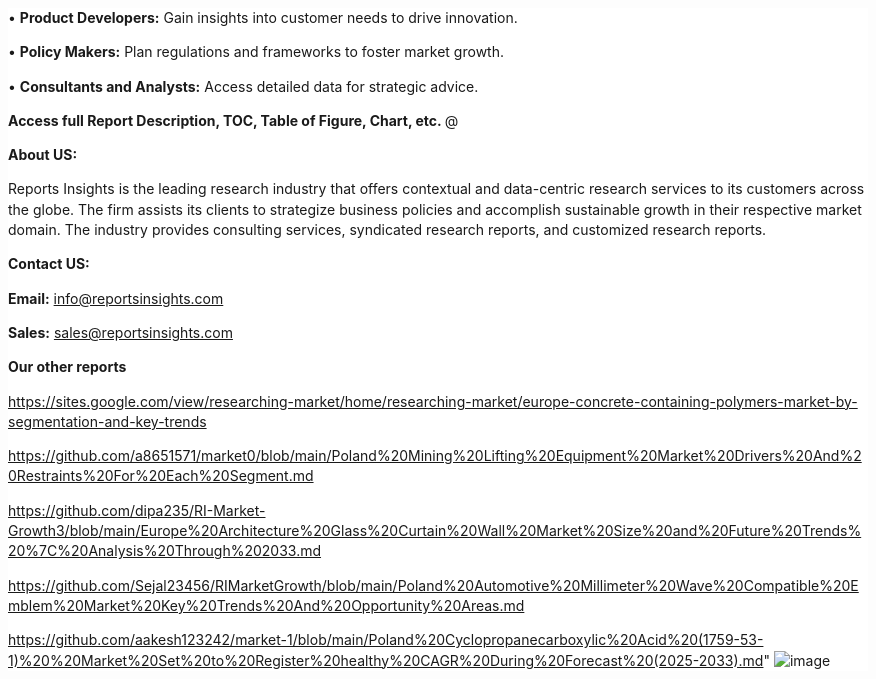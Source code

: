 • <strong>Product Developers:</strong> Gain insights into customer needs to drive innovation.

• <strong>Policy Makers:</strong> Plan regulations and frameworks to foster market growth.

• <strong>Consultants and Analysts:</strong> Access detailed data for strategic advice.
</ul>
<strong>Access full Report Description, TOC, Table of Figure, Chart, etc. </strong>@  <a href= style=color:#0000ff;></a></font>

<strong><strong>About US</strong>:</strong>

Reports Insights is the leading research industry that offers contextual and data-centric research services to its customers across the globe. The firm assists its clients to strategize business policies and accomplish sustainable growth in their respective market domain. The industry provides consulting services, syndicated research reports, and customized research reports.

<strong>Contact US:</strong>

<p class=""""><b>Email:</b> <a href=mailto:info@reportsinsights.com>info@reportsinsights.com</a></p>
<p class=""""><b>Sales:</b> <a href=mailto:sales@reportsinsights.com>sales@reportsinsights.com</a></p>

<strong>Our other reports</strong>

<a href=https://sites.google.com/view/researching-market/home/researching-market/europe-concrete-containing-polymers-market-by-segmentation-and-key-trends>https://sites.google.com/view/researching-market/home/researching-market/europe-concrete-containing-polymers-market-by-segmentation-and-key-trends</a>

<a href=https://github.com/a8651571/market0/blob/main/Poland%20Mining%20Lifting%20Equipment%20Market%20Drivers%20And%20Restraints%20For%20Each%20Segment.md>https://github.com/a8651571/market0/blob/main/Poland%20Mining%20Lifting%20Equipment%20Market%20Drivers%20And%20Restraints%20For%20Each%20Segment.md</a>

<a href=https://github.com/dipa235/RI-Market-Growth3/blob/main/Europe%20Architecture%20Glass%20Curtain%20Wall%20Market%20Size%20and%20Future%20Trends%20%7C%20Analysis%20Through%202033.md>https://github.com/dipa235/RI-Market-Growth3/blob/main/Europe%20Architecture%20Glass%20Curtain%20Wall%20Market%20Size%20and%20Future%20Trends%20%7C%20Analysis%20Through%202033.md</a>

<a href=https://github.com/Sejal23456/RIMarketGrowth/blob/main/Poland%20Automotive%20Millimeter%20Wave%20Compatible%20Emblem%20Market%20Key%20Trends%20And%20Opportunity%20Areas.md>https://github.com/Sejal23456/RIMarketGrowth/blob/main/Poland%20Automotive%20Millimeter%20Wave%20Compatible%20Emblem%20Market%20Key%20Trends%20And%20Opportunity%20Areas.md</a>

<a href=https://github.com/aakesh123242/market-1/blob/main/Poland%20Cyclopropanecarboxylic%20Acid%20(1759-53-1)%20%20Market%20Set%20to%20Register%20healthy%20CAGR%20During%20Forecast%20(2025-2033).md>https://github.com/aakesh123242/market-1/blob/main/Poland%20Cyclopropanecarboxylic%20Acid%20(1759-53-1)%20%20Market%20Set%20to%20Register%20healthy%20CAGR%20During%20Forecast%20(2025-2033).md</a>"
![image](https://github.com/user-attachments/assets/523289c1-367d-4d00-8037-e25acc49b007)
